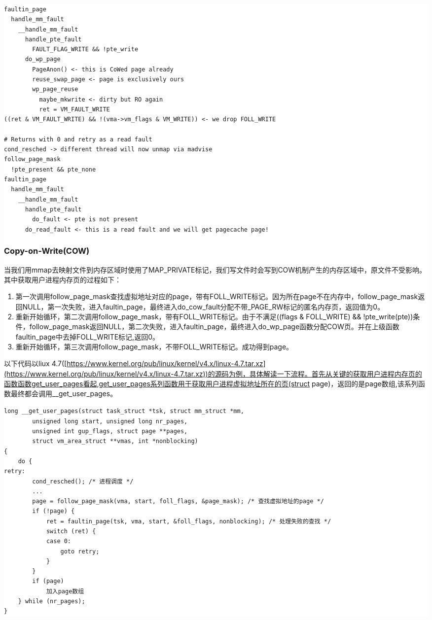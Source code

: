    faultin_page
      handle_mm_fault
        __handle_mm_fault
          handle_pte_fault
            FAULT_FLAG_WRITE && !pte_write
          do_wp_page
            PageAnon() <- this is CoWed page already
            reuse_swap_page <- page is exclusively ours
            wp_page_reuse
              maybe_mkwrite <- dirty but RO again
              ret = VM_FAULT_WRITE
    ((ret & VM_FAULT_WRITE) && !(vma->vm_flags & VM_WRITE)) <- we drop FOLL_WRITE

    # Returns with 0 and retry as a read fault
    cond_resched -> different thread will now unmap via madvise
    follow_page_mask
      !pte_present && pte_none
    faultin_page
      handle_mm_fault
        __handle_mm_fault
          handle_pte_fault
            do_fault <- pte is not present
          do_read_fault <- this is a read fault and we will get pagecache page!

### Copy-on-Write(COW)

当我们用mmap去映射文件到内存区域时使用了MAP\_PRIVATE标记，我们写文件时会写到COW机制产生的内存区域中，原文件不受影响。其中获取用户进程内存页的过程如下：

1. 第一次调用follow_page_mask查找虚拟地址对应的page，带有FOLL_WRITE标记。因为所在page不在内存中，follow_page_mask返回NULL，第一次失败，进入faultin_page，最终进入do_cow_fault分配不带_PAGE_RW标记的匿名内存页，返回值为0。
2. 重新开始循环，第二次调用follow_page_mask，带有FOLL_WRITE标记。由于不满足((flags & FOLL_WRITE) && !pte_write(pte))条件，follow_page_mask返回NULL，第二次失败，进入faultin_page，最终进入do_wp_page函数分配COW页。并在上级函数faultin_page中去掉FOLL_WRITE标记,返回0。
3. 重新开始循环，第三次调用follow_page_mask，不带FOLL_WRITE标记。成功得到page。

以下代码以liux 4.7([https://www.kernel.org/pub/linux/kernel/v4.x/linux-4.7.tar.xz](https://www.kernel.org/pub/linux/kernel/v4.x/linux-4.7.tar.xz))的源码为例，具体解读一下流程。首先从关键的获取用户进程内存页的函数函数get_user_pages看起,get_user_pages系列函数用于获取用户进程虚拟地址所在的页(struct page)，返回的是page数组,该系列函数最终都会调用\__get_user_pages。

    long __get_user_pages(struct task_struct *tsk, struct mm_struct *mm,
            unsigned long start, unsigned long nr_pages,
            unsigned int gup_flags, struct page **pages,
            struct vm_area_struct **vmas, int *nonblocking)
    {
    	do {
    retry:
        	cond_resched(); /* 进程调度 */
            ...
            page = follow_page_mask(vma, start, foll_flags, &page_mask); /* 查找虚拟地址的page */
            if (!page) {
                ret = faultin_page(tsk, vma, start, &foll_flags, nonblocking); /* 处理失败的查找 */
                switch (ret) {
                case 0:
                    goto retry;
                }
            }
            if (page)
            	加入page数组
        } while (nr_pages);
	}

